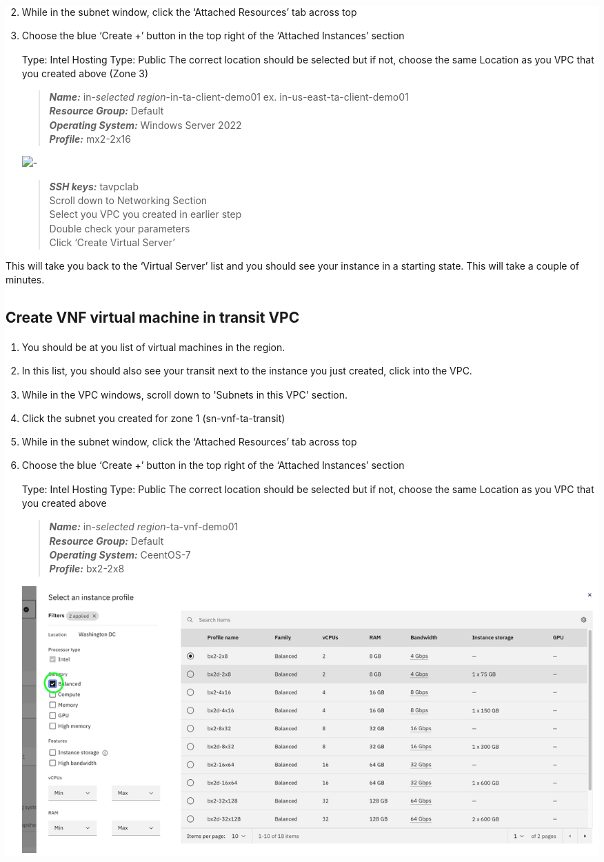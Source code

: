2. While in the subnet window, click the ‘Attached Resources’ tab across top
4. Choose the blue ‘Create +’ button in the top right of the ‘Attached Instances’ section
	
	Type: Intel
	Hosting Type: Public
	The correct location should be selected but if not, choose the same Location as you VPC that you created above (Zone 3)

	>***Name:*** in-<em>selected region</em>-in-ta-client-demo01 ex. in-us-east-ta-client-demo01<br>
	>***Resource Group:*** Default<br>
	>***Operating System:*** Windows Server 2022 <br>
	>***Profile:*** mx2-2x16<br>

	![-](/assets/images/sc-profiles-memory.png)<br>
	
	>
	>***SSH keys:*** tavpclab<br>
	>Scroll down to Networking Section<br>
	>Select you VPC you created in earlier step<br>
	>Double check your parameters<br>
	>Click ‘Create Virtual Server’<br>
	
This will take you back to the ‘Virtual Server’ list and you should see your instance in a starting state.  This will take a couple of minutes.


## Create VNF virtual machine in transit VPC
1. You should be at you list of virtual machines in the region.
2. In this list, you should also see your transit next to the instance you just created, click into the VPC.
3. While in the VPC windows, scroll down to 'Subnets in this VPC' section.
4. Click the subnet you created for zone 1 (sn-vnf-ta-transit)
2. While in the subnet window, click the ‘Attached Resources’ tab across top
4. Choose the blue ‘Create +’ button in the top right of the ‘Attached Instances’ section
	
	Type: Intel
	Hosting Type: Public
	The correct location should be selected but if not, choose the same Location as you VPC that you created above

	>***Name:*** in-<em>selected region</em>-ta-vnf-demo01<br>
	>***Resource Group:*** Default<br>
	>***Operating System:*** CeentOS-7<br>
	>***Profile:*** bx2-2x8<br>

	![-](/assets/images/sc-profiles-balanced.png)<br>